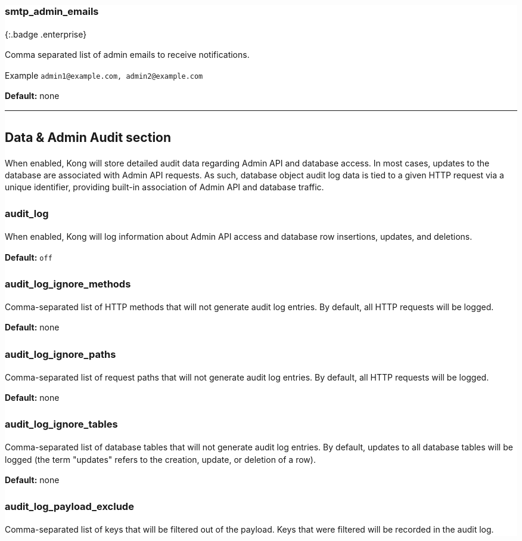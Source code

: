 
### smtp_admin_emails
{:.badge .enterprise}

Comma separated list of admin emails to receive notifications.

Example `admin1@example.com, admin2@example.com`

**Default:** none


---

## Data & Admin Audit section

When enabled, Kong will store detailed audit data regarding Admin API and
database access. In most cases, updates to the database are associated with
Admin API requests. As such, database object audit log data is tied to a given
HTTP request via a unique identifier, providing built-in association of Admin
API and database traffic.


### audit_log

When enabled, Kong will log information about Admin API access and database row
insertions, updates, and deletions.

**Default:** `off`


### audit_log_ignore_methods

Comma-separated list of HTTP methods that will not generate audit log entries.
By default, all HTTP requests will be logged.

**Default:** none


### audit_log_ignore_paths

Comma-separated list of request paths that will not generate audit log entries.
By default, all HTTP requests will be logged.

**Default:** none


### audit_log_ignore_tables

Comma-separated list of database tables that will not generate audit log
entries. By default, updates to all database tables will be logged (the term
"updates" refers to the creation, update, or deletion of a row).

**Default:** none


### audit_log_payload_exclude

Comma-separated list of keys that will be filtered out of the payload. Keys
that were filtered will be recorded in the audit log.
